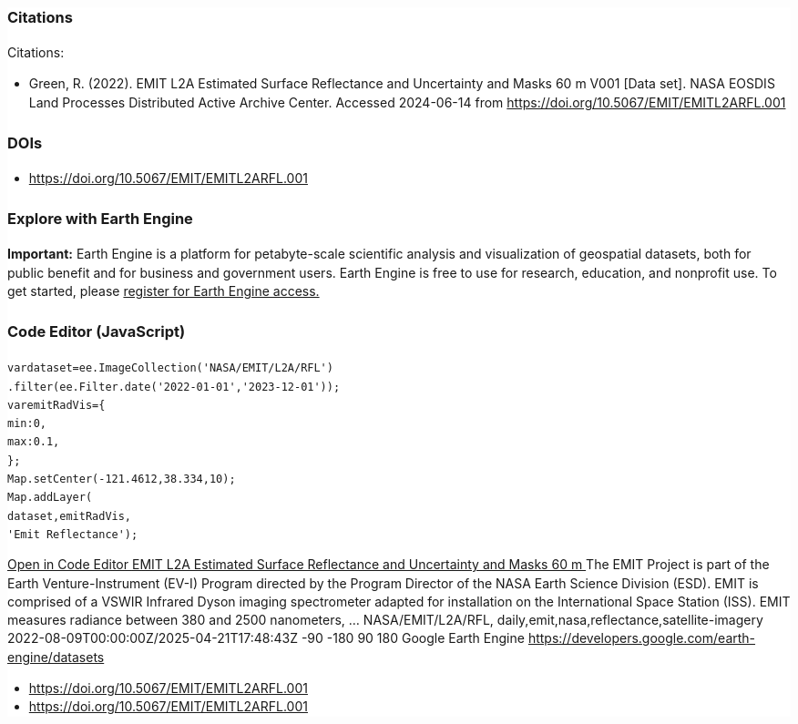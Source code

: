 ### Citations
Citations:
  * Green, R. (2022). EMIT L2A Estimated Surface Reflectance and Uncertainty and Masks 60 m V001 [Data set]. NASA EOSDIS Land Processes Distributed Active Archive Center. Accessed 2024-06-14 from <https://doi.org/10.5067/EMIT/EMITL2ARFL.001>


### DOIs
  * [ https://doi.org/10.5067/EMIT/EMITL2ARFL.001 ](https://doi.org/10.5067/EMIT/EMITL2ARFL.001)


### Explore with Earth Engine
**Important:** Earth Engine is a platform for petabyte-scale scientific analysis and visualization of geospatial datasets, both for public benefit and for business and government users. Earth Engine is free to use for research, education, and nonprofit use. To get started, please [register for Earth Engine access.](https://console.cloud.google.com/earth-engine)
### Code Editor (JavaScript)
```
vardataset=ee.ImageCollection('NASA/EMIT/L2A/RFL')
.filter(ee.Filter.date('2022-01-01','2023-12-01'));
varemitRadVis={
min:0,
max:0.1,
};
Map.setCenter(-121.4612,38.334,10);
Map.addLayer(
dataset,emitRadVis,
'Emit Reflectance');
```
[ Open in Code Editor ](https://code.earthengine.google.com/?scriptPath=Examples:Datasets/NASA/NASA_EMIT_L2A_RFL)
[ EMIT L2A Estimated Surface Reflectance and Uncertainty and Masks 60 m ](https://developers.google.com/earth-engine/datasets/catalog/NASA_EMIT_L2A_RFL)
The EMIT Project is part of the Earth Venture-Instrument (EV-I) Program directed by the Program Director of the NASA Earth Science Division (ESD). EMIT is comprised of a VSWIR Infrared Dyson imaging spectrometer adapted for installation on the International Space Station (ISS). EMIT measures radiance between 380 and 2500 nanometers, …
NASA/EMIT/L2A/RFL, daily,emit,nasa,reflectance,satellite-imagery 
2022-08-09T00:00:00Z/2025-04-21T17:48:43Z
-90 -180 90 180 
Google Earth Engine
https://developers.google.com/earth-engine/datasets
  * [ https://doi.org/10.5067/EMIT/EMITL2ARFL.001 ](https://doi.org/https://earth.jpl.nasa.gov/emit/data/data-products/)
  * [ https://doi.org/10.5067/EMIT/EMITL2ARFL.001 ](https://doi.org/https://developers.google.com/earth-engine/datasets/catalog/NASA_EMIT_L2A_RFL)


